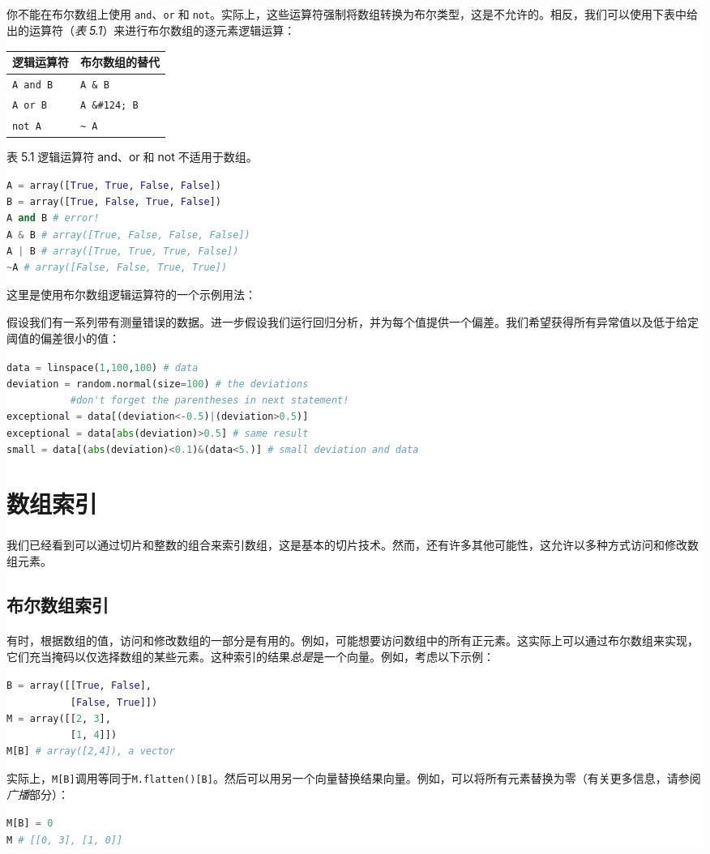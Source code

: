 你不能在布尔数组上使用 `and`、`or` 和 `not`。实际上，这些运算符强制将数组转换为布尔类型，这是不允许的。相反，我们可以使用下表中给出的运算符（*表 5.1*）来进行布尔数组的逐元素逻辑运算：

| **逻辑运算符** | **布尔数组的替代** |
| --- | --- |
| `A and B` | `A & B` |
| `A or B` | `A &#124; B` |
| `not A` | `~ A` |

表 5.1 逻辑运算符 and、or 和 not 不适用于数组。

```py
A = array([True, True, False, False])
B = array([True, False, True, False])
A and B # error!
A & B # array([True, False, False, False])
A | B # array([True, True, True, False])
~A # array([False, False, True, True])
```

这里是使用布尔数组逻辑运算符的一个示例用法：

假设我们有一系列带有测量错误的数据。进一步假设我们运行回归分析，并为每个值提供一个偏差。我们希望获得所有异常值以及低于给定阈值的偏差很小的值：

```py
data = linspace(1,100,100) # data
deviation = random.normal(size=100) # the deviations 
           #don't forget the parentheses in next statement!
exceptional = data[(deviation<-0.5)|(deviation>0.5)] 
exceptional = data[abs(deviation)>0.5] # same result 
small = data[(abs(deviation)<0.1)&(data<5.)] # small deviation and data
```

# 数组索引

我们已经看到可以通过切片和整数的组合来索引数组，这是基本的切片技术。然而，还有许多其他可能性，这允许以多种方式访问和修改数组元素。

## 布尔数组索引

有时，根据数组的值，访问和修改数组的一部分是有用的。例如，可能想要访问数组中的所有正元素。这实际上可以通过布尔数组来实现，它们充当掩码以仅选择数组的某些元素。这种索引的结果*总是*是一个向量。例如，考虑以下示例：

```py
B = array([[True, False],
           [False, True]])
M = array([[2, 3],
           [1, 4]])
M[B] # array([2,4]), a vector
```

实际上，`M[B]`调用等同于`M.flatten()[B]`。然后可以用另一个向量替换结果向量。例如，可以将所有元素替换为零（有关更多信息，请参阅*广播*部分）：

```py
M[B] = 0
M # [[0, 3], [1, 0]]
```
